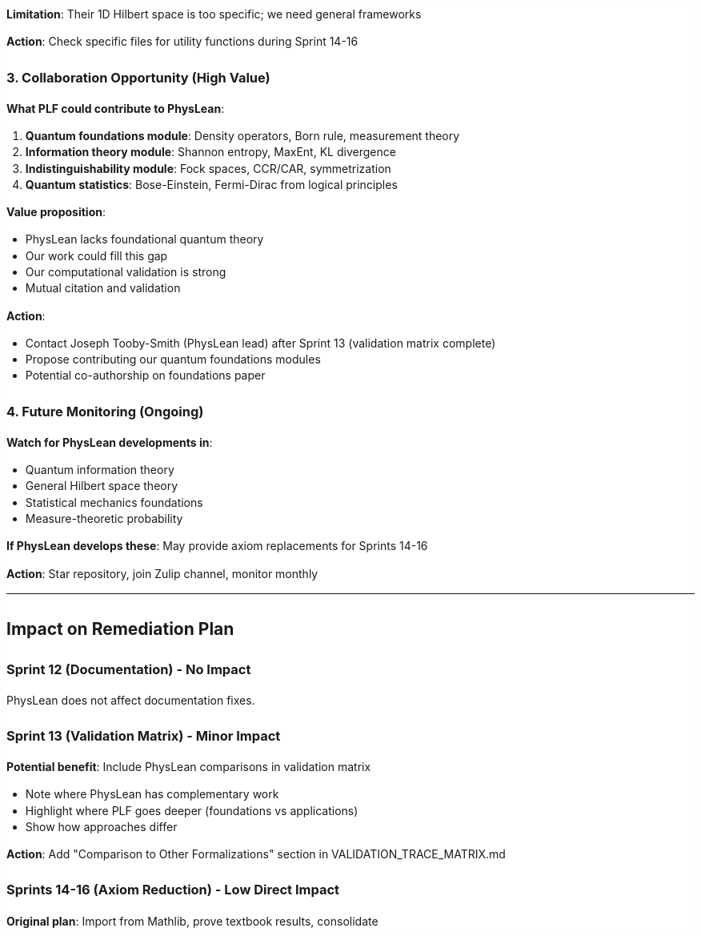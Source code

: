 **Limitation**: Their 1D Hilbert space is too specific; we need general frameworks

**Action**: Check specific files for utility functions during Sprint 14-16

### 3. Collaboration Opportunity (High Value)

**What PLF could contribute to PhysLean**:
1. **Quantum foundations module**: Density operators, Born rule, measurement theory
2. **Information theory module**: Shannon entropy, MaxEnt, KL divergence
3. **Indistinguishability module**: Fock spaces, CCR/CAR, symmetrization
4. **Quantum statistics**: Bose-Einstein, Fermi-Dirac from logical principles

**Value proposition**:
- PhysLean lacks foundational quantum theory
- Our work could fill this gap
- Our computational validation is strong
- Mutual citation and validation

**Action**:
- Contact Joseph Tooby-Smith (PhysLean lead) after Sprint 13 (validation matrix complete)
- Propose contributing our quantum foundations modules
- Potential co-authorship on foundations paper

### 4. Future Monitoring (Ongoing)

**Watch for PhysLean developments in**:
- Quantum information theory
- General Hilbert space theory
- Statistical mechanics foundations
- Measure-theoretic probability

**If PhysLean develops these**: May provide axiom replacements for Sprints 14-16

**Action**: Star repository, join Zulip channel, monitor monthly

---

## Impact on Remediation Plan

### Sprint 12 (Documentation) - No Impact
PhysLean does not affect documentation fixes.

### Sprint 13 (Validation Matrix) - Minor Impact
**Potential benefit**: Include PhysLean comparisons in validation matrix
- Note where PhysLean has complementary work
- Highlight where PLF goes deeper (foundations vs applications)
- Show how approaches differ

**Action**: Add "Comparison to Other Formalizations" section in VALIDATION_TRACE_MATRIX.md

### Sprints 14-16 (Axiom Reduction) - Low Direct Impact

**Original plan**: Import from Mathlib, prove textbook results, consolidate
